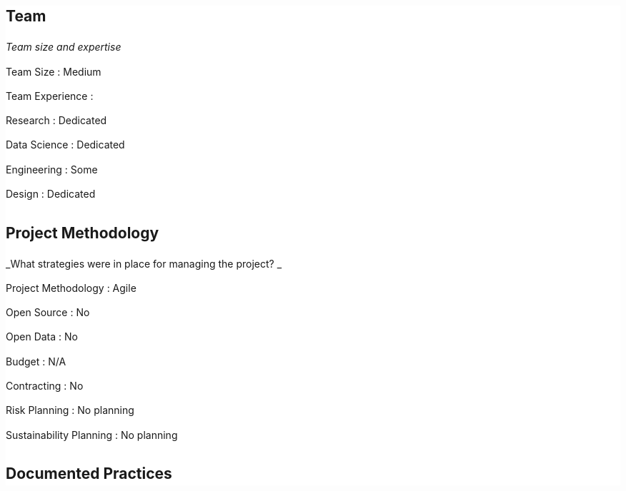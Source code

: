 ## Team

_Team size and expertise_

Team Size
:   Medium



Team Experience
:    

Research
:   Dedicated 

Data Science
:   Dedicated 

Engineering
:    Some

Design
:   Dedicated


## Project Methodology

_What strategies were in place for managing the project? _

Project Methodology
:   Agile



Open Source
:   No



Open Data
:   No



Budget
:   N/A


Contracting
:   No



Risk Planning
:   No planning



Sustainability Planning
:   No planning


## Documented Practices
